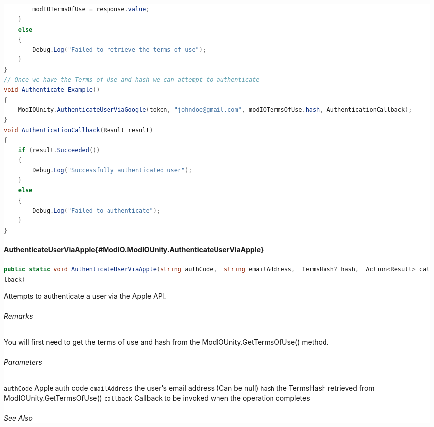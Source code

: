 ```csharp
        modIOTermsOfUse = response.value;
    }
    else
    {
        Debug.Log("Failed to retrieve the terms of use");
    }
}
// Once we have the Terms of Use and hash we can attempt to authenticate
void Authenticate_Example()
{
    ModIOUnity.AuthenticateUserViaGoogle(token, "johndoe@gmail.com", modIOTermsOfUse.hash, AuthenticationCallback);
}
void AuthenticationCallback(Result result)
{
    if (result.Succeeded())
    {
        Debug.Log("Successfully authenticated user");
    }
    else
    {
        Debug.Log("Failed to authenticate");
    }
}

```



#### AuthenticateUserViaApple{#ModIO.ModIOUnity.AuthenticateUserViaApple}

```csharp
public static void AuthenticateUserViaApple(string authCode,  string emailAddress,  TermsHash? hash,  Action<Result> callback)
```

Attempts to authenticate a user via the Apple API.


###### Remarks


You will first need to get the terms of use and hash from the ModIOUnity.GetTermsOfUse()
method.


###### Parameters

`authCode` Apple auth code
`emailAddress` the user's email address (Can be null)
`hash` the TermsHash retrieved from ModIOUnity.GetTermsOfUse()
`callback` Callback to be invoked when the operation completes

###### See Also

